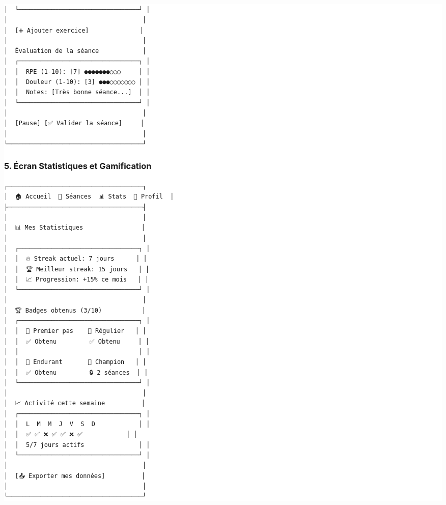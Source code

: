 ```
│  └─────────────────────────────────┘ │
│                                     │
│  [➕ Ajouter exercice]              │
│                                     │
│  Évaluation de la séance            │
│  ┌─────────────────────────────────┐ │
│  │  RPE (1-10): [7] ●●●●●●●○○○     │ │
│  │  Douleur (1-10): [3] ●●●○○○○○○○ │ │
│  │  Notes: [Très bonne séance...]  │ │
│  └─────────────────────────────────┘ │
│                                     │
│  [Pause] [✅ Valider la séance]     │
│                                     │
└─────────────────────────────────────┘
```

### 5. Écran Statistiques et Gamification

```
┌─────────────────────────────────────┐
│  🏠 Accueil  📅 Séances  📊 Stats  👤 Profil  │
├─────────────────────────────────────┤
│                                     │
│  📊 Mes Statistiques                │
│                                     │
│  ┌─────────────────────────────────┐ │
│  │  🔥 Streak actuel: 7 jours      │ │
│  │  🏆 Meilleur streak: 15 jours   │ │
│  │  📈 Progression: +15% ce mois   │ │
│  └─────────────────────────────────┘ │
│                                     │
│  🏆 Badges obtenus (3/10)           │
│  ┌─────────────────────────────────┐ │
│  │  🥇 Premier pas    🥈 Régulier   │ │
│  │  ✅ Obtenu         ✅ Obtenu     │ │
│  │                                 │ │
│  │  🥉 Endurant       🏅 Champion   │ │
│  │  ✅ Obtenu         🔒 2 séances  │ │
│  └─────────────────────────────────┘ │
│                                     │
│  📈 Activité cette semaine          │
│  ┌─────────────────────────────────┐ │
│  │  L  M  M  J  V  S  D            │ │
│  │  ✅ ✅ ❌ ✅ ✅ ❌ ✅            │ │
│  │  5/7 jours actifs               │ │
│  └─────────────────────────────────┘ │
│                                     │
│  [📤 Exporter mes données]          │
│                                     │
└─────────────────────────────────────┘
```
